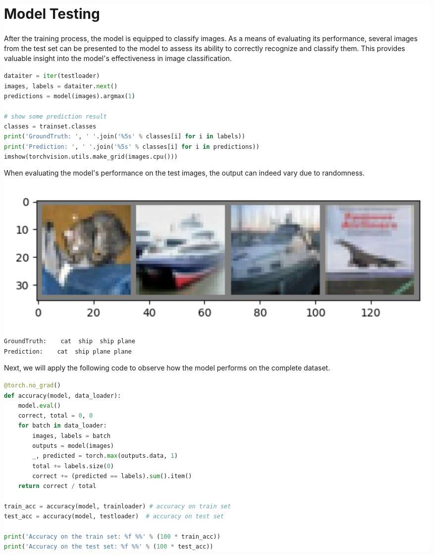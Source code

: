 # Model Testing
After the training process, the model is equipped to classify images. As a means of evaluating its performance, several images from the test set can be presented to the model to assess its ability to correctly recognize and classify them. This provides valuable insight into the model's effectiveness in image classification.

```python
dataiter = iter(testloader)
images, labels = dataiter.next()
predictions = model(images).argmax(1)

# show some prediction result
classes = trainset.classes
print('GroundTruth: ', ' '.join('%5s' % classes[i] for i in labels))
print('Prediction: ', ' '.join('%5s' % classes[i] for i in predictions))
imshow(torchvision.utils.make_grid(images.cpu()))
```

When evaluating the model's performance on the test images, the output can indeed vary due to randomness.
<center>
<img src="image/samples.png">
</center>

```
GroundTruth:    cat  ship  ship plane
Prediction:    cat  ship plane plane
```

Next, we will apply the following code to observe how the model performs on the complete dataset.
```python
@torch.no_grad()
def accuracy(model, data_loader):
    model.eval()
    correct, total = 0, 0
    for batch in data_loader:
        images, labels = batch
        outputs = model(images)
        _, predicted = torch.max(outputs.data, 1)
        total += labels.size(0)
        correct += (predicted == labels).sum().item()
    return correct / total

train_acc = accuracy(model, trainloader) # accuracy on train set
test_acc = accuracy(model, testloader)  # accuracy on test set

print('Accuracy on the train set: %f %%' % (100 * train_acc))
print('Accuracy on the test set: %f %%' % (100 * test_acc))
```